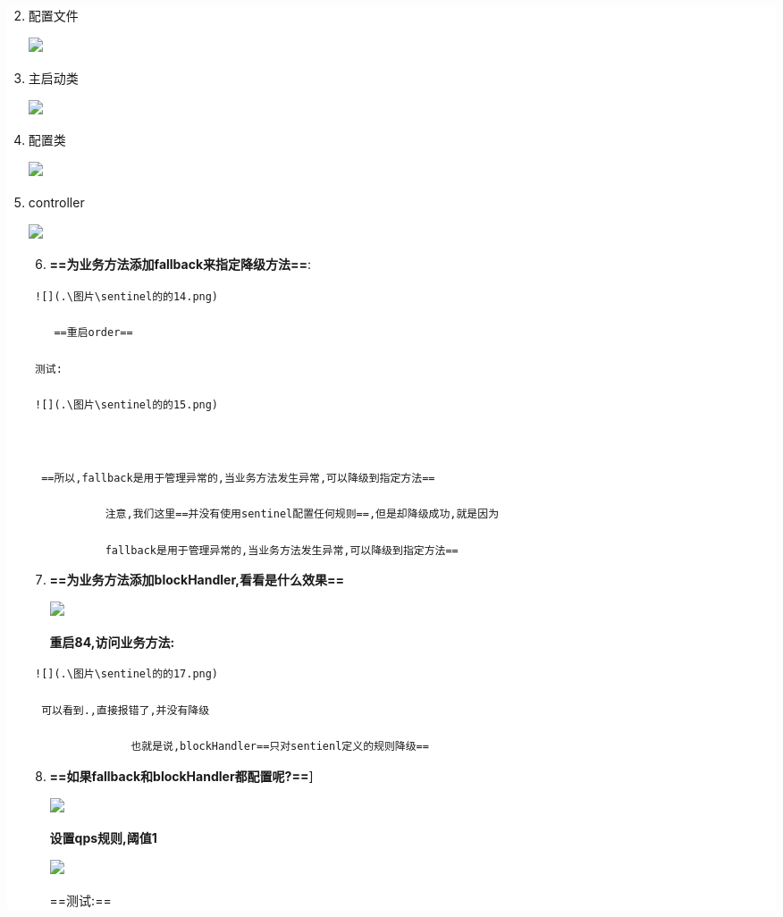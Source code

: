 2. 配置文件

    ![](.\图片\sentinel的的10.png)

3. 主启动类

    ![](.\图片\sentinel的的11.png)

4. 配置类

   ![](.\图片\sentinel的的12.png)

5. controller

    ![](.\图片\sentinel的的13.png)

    6.   **==为业务方法添加fallback来指定降级方法==**:

        ![](.\图片\sentinel的的14.png)

        ​	==重启order==

        测试:

        ![](.\图片\sentinel的的15.png)

         

         ==所以,fallback是用于管理异常的,当业务方法发生异常,可以降级到指定方法==

        ​			注意,我们这里==并没有使用sentinel配置任何规则==,但是却降级成功,就是因为

        ​			fallback是用于管理异常的,当业务方法发生异常,可以降级到指定方法==

        

    7.   **==为业务方法添加blockHandler,看看是什么效果==**

         ![](.\图片\sentinel的的16.png)

         **重启84,访问业务方法:**

        ![](.\图片\sentinel的的17.png)

         可以看到.,直接报错了,并没有降级

        ​				也就是说,blockHandler==只对sentienl定义的规则降级==

         

    8.   **==如果fallback和blockHandler都配置呢?==**]

         ![](.\图片\sentinel的的18.png)

         **设置qps规则,阈值1**

         ![](.\图片\sentinel的的19.png)

         ==测试:==
